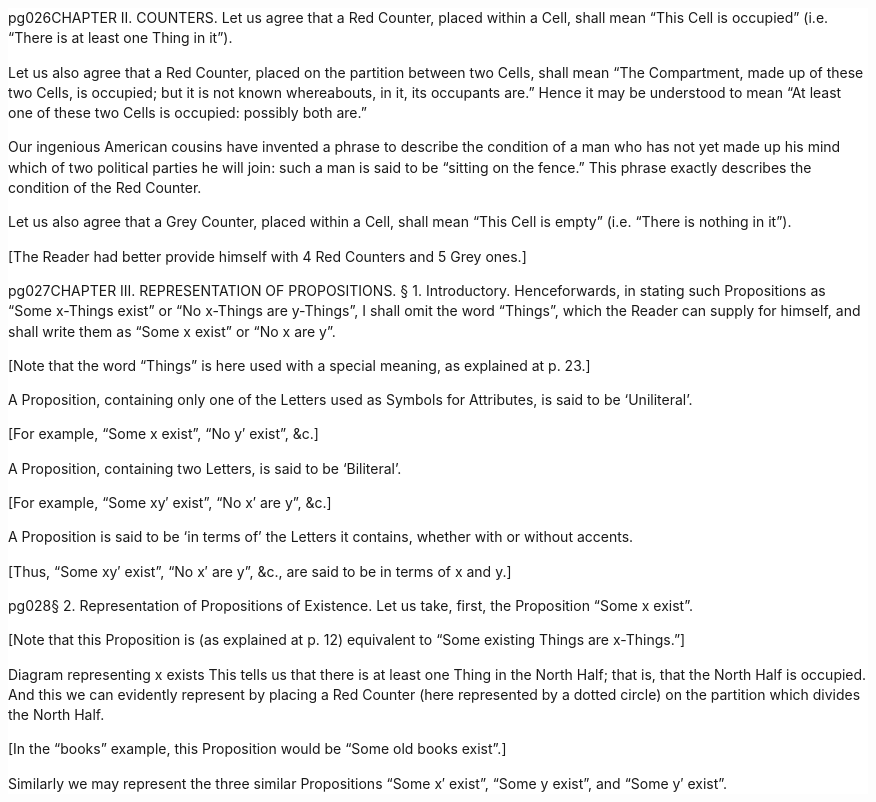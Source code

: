 pg026CHAPTER II.
COUNTERS.
Let us agree that a Red Counter, placed within a Cell, shall mean “This Cell is occupied” (i.e. “There is at least one Thing in it”).

Let us also agree that a Red Counter, placed on the partition between two Cells, shall mean “The Compartment, made up of these two Cells, is occupied; but it is not known whereabouts, in it, its occupants are.” Hence it may be understood to mean “At least one of these two Cells is occupied: possibly both are.”

Our ingenious American cousins have invented a phrase to describe the condition of a man who has not yet made up his mind which of two political parties he will join: such a man is said to be “sitting on the fence.” This phrase exactly describes the condition of the Red Counter.

Let us also agree that a Grey Counter, placed within a Cell, shall mean “This Cell is empty” (i.e. “There is nothing in it”).

[The Reader had better provide himself with 4 Red Counters and 5 Grey ones.]

pg027CHAPTER III.
REPRESENTATION OF PROPOSITIONS.
§ 1.
Introductory.
Henceforwards, in stating such Propositions as “Some x-Things exist” or “No x-Things are y-Things”, I shall omit the word “Things”, which the Reader can supply for himself, and shall write them as “Some x exist” or “No x are y”.

[Note that the word “Things” is here used with a special meaning, as explained at p. 23.]

A Proposition, containing only one of the Letters used as Symbols for Attributes, is said to be ‘Uniliteral’.

[For example, “Some x exist”, “No y′ exist”, &c.]

A Proposition, containing two Letters, is said to be ‘Biliteral’.

[For example, “Some xy′ exist”, “No x′ are y”, &c.]

A Proposition is said to be ‘in terms of’ the Letters it contains, whether with or without accents.

[Thus, “Some xy′ exist”, “No x′ are y”, &c., are said to be in terms of x and y.]

pg028§ 2.
Representation of Propositions of Existence.
Let us take, first, the Proposition “Some x exist”.

[Note that this Proposition is (as explained at p. 12) equivalent to “Some existing Things are x-Things.”]

Diagram representing x exists
This tells us that there is at least one Thing in the North Half; that is, that the North Half is occupied. And this we can evidently represent by placing a Red Counter (here represented by a dotted circle) on the partition which divides the North Half.

[In the “books” example, this Proposition would be “Some old books exist”.]

Similarly we may represent the three similar Propositions “Some x′ exist”, “Some y exist”, and “Some y′ exist”.
